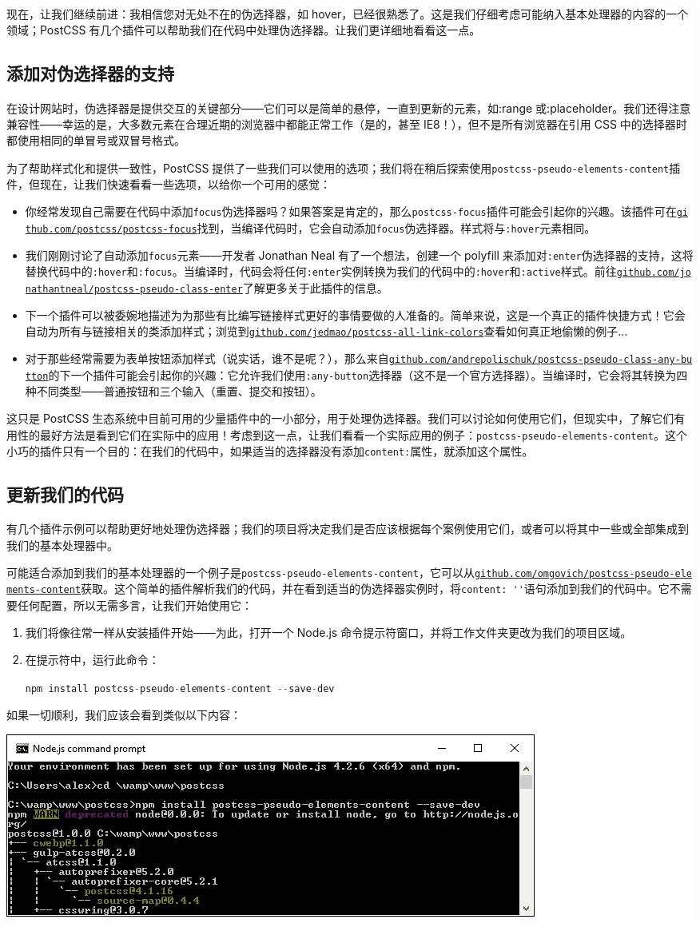 现在，让我们继续前进：我相信您对无处不在的伪选择器，如 hover，已经很熟悉了。这是我们仔细考虑可能纳入基本处理器的内容的一个领域；PostCSS 有几个插件可以帮助我们在代码中处理伪选择器。让我们更详细地看看这一点。

## 添加对伪选择器的支持

在设计网站时，伪选择器是提供交互的关键部分——它们可以是简单的悬停，一直到更新的元素，如:range 或:placeholder。我们还得注意兼容性——幸运的是，大多数元素在合理近期的浏览器中都能正常工作（是的，甚至 IE8！），但不是所有浏览器在引用 CSS 中的选择器时都使用相同的单冒号或双冒号格式。

为了帮助样式化和提供一致性，PostCSS 提供了一些我们可以使用的选项；我们将在稍后探索使用`postcss-pseudo-elements-content`插件，但现在，让我们快速看看一些选项，以给你一个可用的感觉：

+   你经常发现自己需要在代码中添加`focus`伪选择器吗？如果答案是肯定的，那么`postcss-focus`插件可能会引起你的兴趣。该插件可在[`github.com/postcss/postcss-focus`](https://github.com/postcss/postcss-focus)找到，当编译代码时，它会自动添加`focus`伪选择器。样式将与`:hover`元素相同。

+   我们刚刚讨论了自动添加`focus`元素——开发者 Jonathan Neal 有了一个想法，创建一个 polyfill 来添加对`:enter`伪选择器的支持，这将替换代码中的`:hover`和`:focus`。当编译时，代码会将任何`:enter`实例转换为我们的代码中的`:hover`和`:active`样式。前往[`github.com/jonathantneal/postcss-pseudo-class-enter`](https://github.com/jonathantneal/postcss-pseudo-class-enter)了解更多关于此插件的信息。

+   下一个插件可以被委婉地描述为为那些有比编写链接样式更好的事情要做的人准备的。简单来说，这是一个真正的插件快捷方式！它会自动为所有与链接相关的类添加样式；浏览到[`github.com/jedmao/postcss-all-link-colors`](https://github.com/jedmao/postcss-all-link-colors)查看如何真正地偷懒的例子...

+   对于那些经常需要为表单按钮添加样式（说实话，谁不是呢？），那么来自[`github.com/andrepolischuk/postcss-pseudo-class-any-button`](https://github.com/andrepolischuk/postcss-pseudo-class-any-button)的下一个插件可能会引起你的兴趣：它允许我们使用`:any-button`选择器（这不是一个官方选择器）。当编译时，它会将其转换为四种不同类型——普通按钮和三个输入（重置、提交和按钮）。

这只是 PostCSS 生态系统中目前可用的少量插件中的一小部分，用于处理伪选择器。我们可以讨论如何使用它们，但现实中，了解它们有用性的最好方法是看到它们在实际中的应用！考虑到这一点，让我们看看一个实际应用的例子：`postcss-pseudo-elements-content`。这个小巧的插件只有一个目的：在我们的代码中，如果适当的选择器没有添加`content:`属性，就添加这个属性。

## 更新我们的代码

有几个插件示例可以帮助更好地处理伪选择器；我们的项目将决定我们是否应该根据每个案例使用它们，或者可以将其中一些或全部集成到我们的基本处理器中。

可能适合添加到我们的基本处理器的一个例子是`postcss-pseudo-elements-content`，它可以从[`github.com/omgovich/postcss-pseudo-elements-content`](https://github.com/omgovich/postcss-pseudo-elements-content)获取。这个简单的插件解析我们的代码，并在看到适当的伪选择器实例时，将`content: ''`语句添加到我们的代码中。它不需要任何配置，所以无需多言，让我们开始使用它：

1.  我们将像往常一样从安装插件开始——为此，打开一个 Node.js 命令提示符窗口，并将工作文件夹更改为我们的项目区域。

1.  在提示符中，运行此命令：

    ```js
    npm install postcss-pseudo-elements-content --save-dev

    ```

如果一切顺利，我们应该会看到类似以下内容：

![更新我们的代码](img/BO5194_10_03.jpg)
